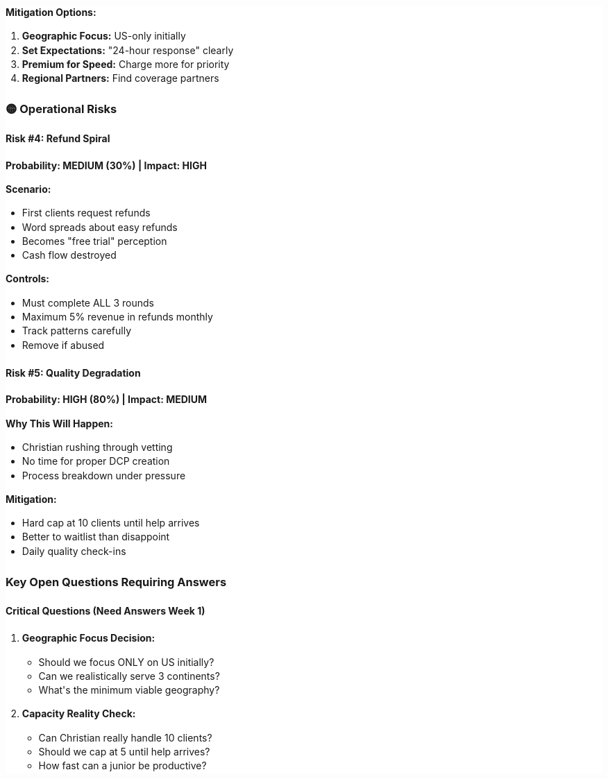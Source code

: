 **Mitigation Options:**

1. **Geographic Focus:** US-only initially
2. **Set Expectations:** "24-hour response" clearly
3. **Premium for Speed:** Charge more for priority
4. **Regional Partners:** Find coverage partners

### 🟡 Operational Risks

#### Risk #4: Refund Spiral

**Probability: MEDIUM (30%) | Impact: HIGH**

**Scenario:**

- First clients request refunds
- Word spreads about easy refunds
- Becomes "free trial" perception
- Cash flow destroyed

**Controls:**

- Must complete ALL 3 rounds
- Maximum 5% revenue in refunds monthly
- Track patterns carefully
- Remove if abused

#### Risk #5: Quality Degradation

**Probability: HIGH (80%) | Impact: MEDIUM**

**Why This Will Happen:**

- Christian rushing through vetting
- No time for proper DCP creation
- Process breakdown under pressure

**Mitigation:**

- Hard cap at 10 clients until help arrives
- Better to waitlist than disappoint
- Daily quality check-ins

### Key Open Questions Requiring Answers

#### Critical Questions (Need Answers Week 1)

1. **Geographic Focus Decision:**

   - Should we focus ONLY on US initially?
   - Can we realistically serve 3 continents?
   - What's the minimum viable geography?

2. **Capacity Reality Check:**

   - Can Christian really handle 10 clients?
   - Should we cap at 5 until help arrives?
   - How fast can a junior be productive?
